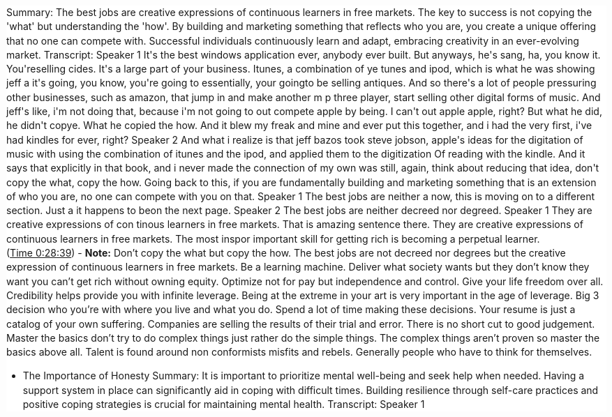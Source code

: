   Summary:
  The best jobs are creative expressions of continuous learners in free markets.
  The key to success is not copying the 'what' but understanding the 'how'. By building and marketing something that reflects who you are, you create a unique offering that no one can compete with.
  Successful individuals continuously learn and adapt, embracing creativity in an ever-evolving market.
  Transcript:
  Speaker 1
  It's the best windows application ever, anybody ever built. But anyways, he's sang, ha, you know it. You'reselling cides. It's a large part of your business. Itunes, a combination of ye tunes and ipod, which is what he was showing jeff a it's going, you know, you're going to essentially, your goingto be selling antiques. And so there's a lot of people pressuring other businesses, such as amazon, that jump in and make another m p three player, start selling other digital forms of music. And jeff's like, i'm not doing that, because i'm not going to out compete apple by being. I can't out apple apple, right? But what he did, he didn't copye. What he copied the how. And it blew my freak and mine and ever put this together, and i had the very first, i've had kindles for ever, right?
  Speaker 2
  And what i realize is that jeff bazos took steve jobson, apple's ideas for the digitation of music with using the combination of itunes and the ipod, and applied them to the digitization Of reading with the kindle. And it says that explicitly in that book, and i never made the connection of my own was still, again, think about reducing that idea, don't copy the what, copy the how. Going back to this, if you are fundamentally building and marketing something that is an extension of who you are, no one can compete with you on that.
  Speaker 1
  The best jobs are neither a now, this is moving on to a different section. Just a it happens to beon the next page.
  Speaker 2
  The best jobs are neither decreed nor degreed.
  Speaker 1
  They are creative expressions of con tinous learners in free markets. That is amazing sentence there. They are creative expressions of continuous learners in free markets. The most inspor important skill for getting rich is becoming a perpetual learner. ([Time 0:28:39](https://share.snipd.com/snip/3bb0bb1d-ea87-41f6-a9a9-0743b158bd09))
    - **Note:** Don’t copy the what but copy the how. The best jobs are not decreed nor degrees but the creative expression of continuous learners in free markets. Be a learning machine. Deliver what society wants but they don’t know they want you can’t get rich without owning equity. Optimize not for pay but independence and control. Give your life freedom over all. Credibility helps provide you with infinite leverage. Being at the extreme in your art is very important in the age of leverage. Big 3 decision who you’re with where you live and what you do. Spend a lot of time making these decisions. Your resume is just a catalog of your own suffering. Companies are selling the results of their trial and error. There is no short cut to good judgement. Master the basics don’t try to do complex things just rather do the simple things. The complex things aren’t proven so master the basics above all. Talent is found around non conformists misfits and rebels. Generally people who have to think for themselves.
- The Importance of Honesty
  Summary:
  It is important to prioritize mental well-being and seek help when needed.
  Having a support system in place can significantly aid in coping with difficult times. Building resilience through self-care practices and positive coping strategies is crucial for maintaining mental health.
  Transcript:
  Speaker 1